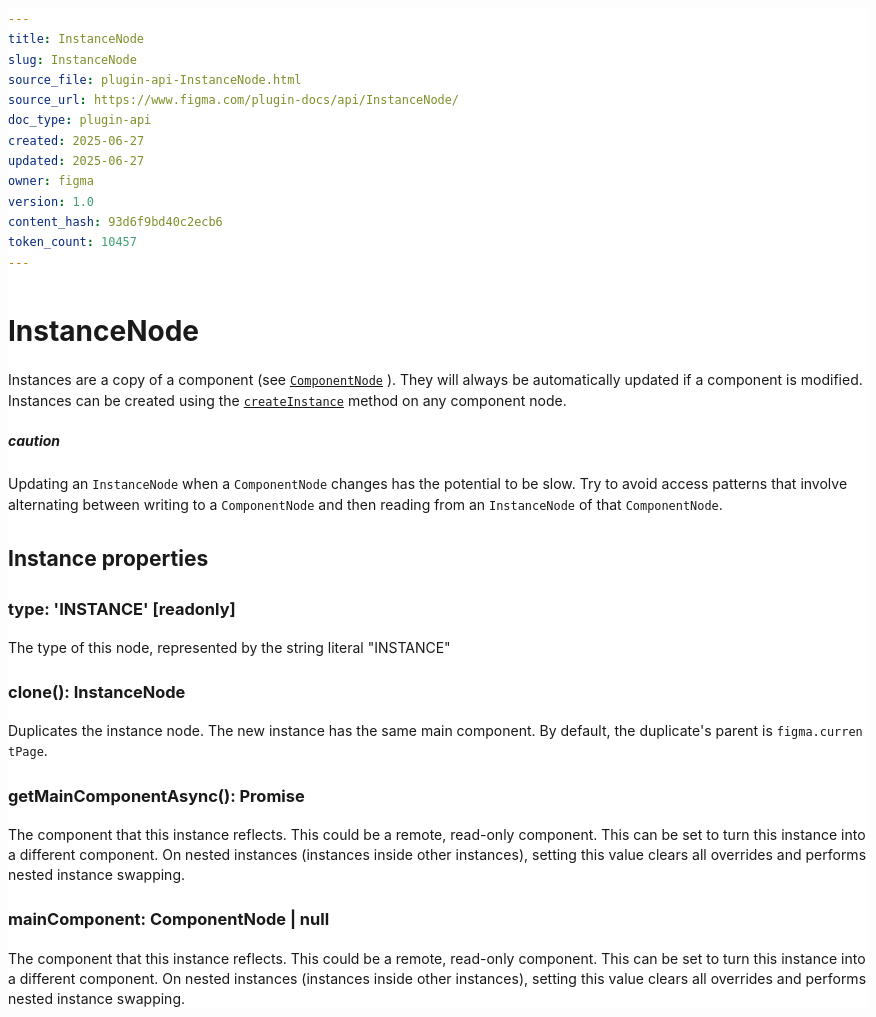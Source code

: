 ```yaml
---
title: InstanceNode
slug: InstanceNode
source_file: plugin-api-InstanceNode.html
source_url: https://www.figma.com/plugin-docs/api/InstanceNode/
doc_type: plugin-api
created: 2025-06-27
updated: 2025-06-27
owner: figma
version: 1.0
content_hash: 93d6f9bd40c2ecb6
token_count: 10457
---
```

# InstanceNode

Instances are a copy of a component (see [`ComponentNode`](/plugin-docs/api/ComponentNode/)
). They will always be automatically updated if a component is modified. Instances can be created using the [`createInstance`](/plugin-docs/api/ComponentNode/#createinstance)
 method on any component node.

##### caution

Updating an `InstanceNode` when a `ComponentNode` changes has the potential to be slow. Try to avoid access patterns that involve alternating between writing to a `ComponentNode` and then reading from an `InstanceNode` of that `ComponentNode`.

## Instance properties

### type: 'INSTANCE' [readonly]

The type of this node, represented by the string literal "INSTANCE"

### clone(): InstanceNode

Duplicates the instance node. The new instance has the same main component. By default, the duplicate's parent is `figma.currentPage`.

### getMainComponentAsync(): Promise

The component that this instance reflects. This could be a remote, read-only component. This can be set to turn this instance into a different component. On nested instances (instances inside other instances), setting this value clears all overrides and performs nested instance swapping.

### mainComponent: ComponentNode | null

The component that this instance reflects. This could be a remote, read-only component. This can be set to turn this instance into a different component. On nested instances (instances inside other instances), setting this value clears all overrides and performs nested instance swapping.
